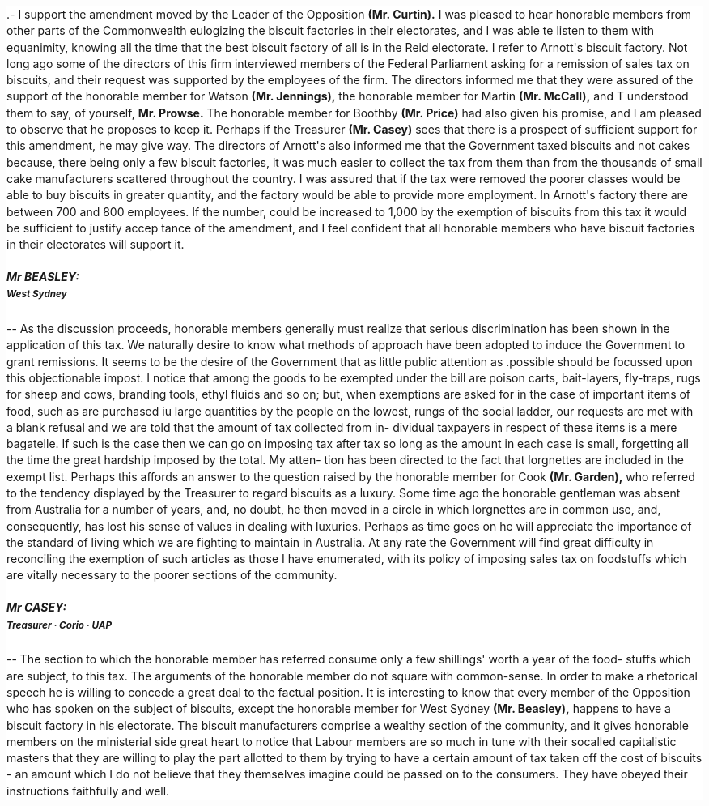 .- I support the amendment moved by the Leader of the Opposition  **(Mr. Curtin).**  I was pleased to hear honorable members from other parts of the Commonwealth eulogizing the biscuit factories in their electorates, and I was able te listen to them with equanimity, knowing all the time that the best biscuit factory of all is in the Reid electorate. I refer to Arnott's biscuit factory. Not long ago some of the directors of this firm interviewed members of the Federal Parliament asking for a remission of sales tax on biscuits, and their request was supported by the employees of the firm. The directors informed me that they were assured of the support of the honorable member for Watson  **(Mr. Jennings),**  the honorable member for Martin  **(Mr. McCall),**  and T understood them to say, of yourself,  **Mr. Prowse.**  The honorable member for Boothby  **(Mr. Price)**  had also given his promise, and I am pleased to observe that he proposes to keep it. Perhaps if the Treasurer  **(Mr. Casey)**  sees that there is a prospect of sufficient support for this amendment, he may give way. The directors of Arnott's also informed me that the Government taxed biscuits and not cakes because, there being only a few biscuit factories, it was much easier to collect the tax from them than from the thousands of small cake manufacturers scattered throughout the country. I was assured that if the tax were removed the poorer classes would be able to buy biscuits  in greater quantity, and the factory would be able to provide more employment. In Arnott's factory there are between 700 and 800 employees. If the number, could be increased to 1,000 by the exemption of biscuits from this tax it would be sufficient to justify accep tance of the amendment, and I feel confident that all honorable members who have biscuit factories in their electorates will support it. 

##### Mr BEASLEY:<br><small class="text-muted">West Sydney</small>

-- As the discussion proceeds, honorable members generally must realize that serious discrimination has been shown in the application of this tax. We naturally desire to know what methods of approach have been adopted to induce the Government to grant remissions. It seems to be the desire of the Government that as little public attention as .possible should be focussed upon this objectionable impost. I notice that among the goods to be exempted under the bill are poison carts, bait-layers, fly-traps, rugs for sheep and cows, branding tools, ethyl fluids and so on; but, when exemptions are asked for in the case of important items of food, such as are purchased iu large quantities by the people on the lowest, rungs of the social ladder, our requests are met with a blank refusal and we are told that the amount of tax collected from in-  dividual taxpayers in respect of these items is a mere bagatelle. If such is the case then we can go on imposing tax after tax so long as the amount in each case is small, forgetting all the time the great hardship imposed by the total. My  atten-  tion has been directed to the fact that lorgnettes are included in the exempt list. Perhaps this affords an answer to the question raised by the honorable member for Cook  **(Mr. Garden),**  who referred to the tendency displayed by the Treasurer to regard biscuits as a luxury. Some time ago the honorable gentleman was absent from Australia for a number of years, and, no doubt, he then moved in a circle in which lorgnettes are in common use, and, consequently, has lost his sense of values in dealing with luxuries. Perhaps as time goes on he will appreciate the importance of the standard of living which we are fighting to maintain in Australia. At any rate the Government will find great difficulty in reconciling the exemption of such articles as those I have enumerated, with its policy of imposing sales tax on foodstuffs which are vitally necessary to the poorer sections of the community. 

##### Mr CASEY:<br><small class="text-muted">Treasurer &middot; Corio &middot; UAP</small>

-- The section to which the honorable member has referred consume only a few shillings' worth a year of the food- stuffs which are subject, to this tax. The arguments of the honorable member do not square with common-sense. In order to make a rhetorical speech he is willing to concede a great deal to the factual position. It is interesting to know that every member of the Opposition who has spoken on the subject of biscuits, except the honorable member for West Sydney  **(Mr. Beasley),**  happens to have a biscuit factory in his electorate. The biscuit manufacturers comprise a wealthy section of the community, and it gives honorable members on the ministerial side great heart to notice that Labour members are so much in tune with their socalled capitalistic masters that they are willing to play the part allotted to them by trying to have a certain amount of tax taken off the cost of biscuits - an amount which I do not believe that they themselves imagine could be passed on to the consumers. They have obeyed their instructions faithfully and well. 
